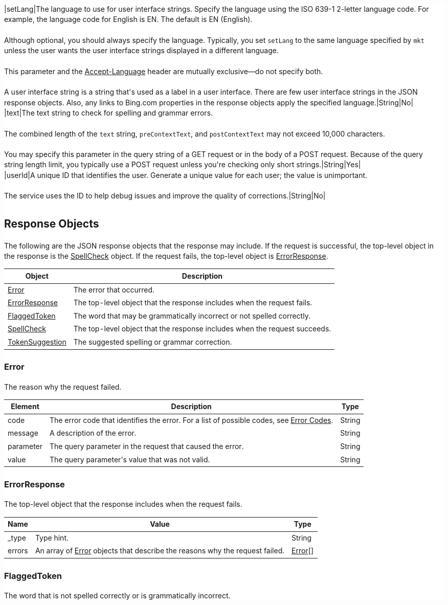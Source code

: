 |<a name="setlang" />setLang|The language to use for user interface strings. Specify the language using the ISO 639-1 2-letter language code. For example, the language code for English is EN. The default is EN (English).<br /><br /> Although optional, you should always specify the language. Typically, you set `setLang` to the same language specified by `mkt` unless the user wants the user interface strings displayed in a different language.<br /><br /> This parameter and the [Accept-Language](#acceptlanguage) header are mutually exclusive&mdash;do not specify both.<br /><br /> A user interface string is a string that's used as a label in a user interface. There are few user interface strings in the JSON response objects. Also, any links to Bing.com properties in the response objects apply the specified language.|String|No|  
|<a name="text" />text|The text string to check for spelling and grammar errors.<br /><br /> The combined length of the `text` string, `preContextText`, and `postContextText` may not exceed 10,000 characters.<br /><br /> You may specify this parameter in the query string of a GET request or in the body of a POST request. Because of the query string length limit, you typically use a POST request unless you're checking only short strings.|String|Yes|  
|<a name="userid" />userId|A unique ID that identifies the user. Generate a unique value for each user; the value is unimportant.<br /><br /> The service uses the ID to help debug issues and improve the quality of corrections.|String|No|  
  
## Response Objects  

The following are the JSON response objects that the response may include. If the request is successful, the top-level object in the response is the [SpellCheck](#spellcheck) object. If the request fails, the top-level object is [ErrorResponse](#errorresponse).  
  
|Object|Description|  
|------------|-----------------|  
|[Error](#error)|The error that occurred.|  
|[ErrorResponse](#errorresponse)|The top-level object that the response includes when the request fails.|  
|[FlaggedToken](#flaggedtoken)|The word that may be grammatically incorrect or not spelled correctly.|  
|[SpellCheck](#spellcheck)|The top-level object that the response includes when the request succeeds.|  
|[TokenSuggestion](#tokensuggestion)|The suggested spelling or grammar correction.|  
  
<a name="error"></a>   
### Error  
The reason why the request failed.  
  
|Element|Description|Type|  
|-------------|-----------------|----------|  
|<a name="error-code" />code|The error code that identifies the error. For a list of possible codes, see [Error Codes](#error-codes).|String|  
|<a name="error-message" />message|A description of the error.|String|  
|<a name="error-parameter" />parameter|The query parameter in the request that caused the error.|String|  
|<a name="error-value" />value|The query parameter's value that was not valid.|String|  
  
<a name="errorresponse"></a>   
### ErrorResponse  
The top-level object that the response includes when the request fails.  
  
|Name|Value|Type|  
|----------|-----------|----------|  
|_type|Type hint.|String|  
|<a name="errors" />errors|An array of [Error](#error) objects that describe the reasons why the request failed.|[Error](#error)[]|  
  
<a name="flaggedtoken"></a>   
### FlaggedToken  
The word that is not spelled correctly or is grammatically incorrect.  
  